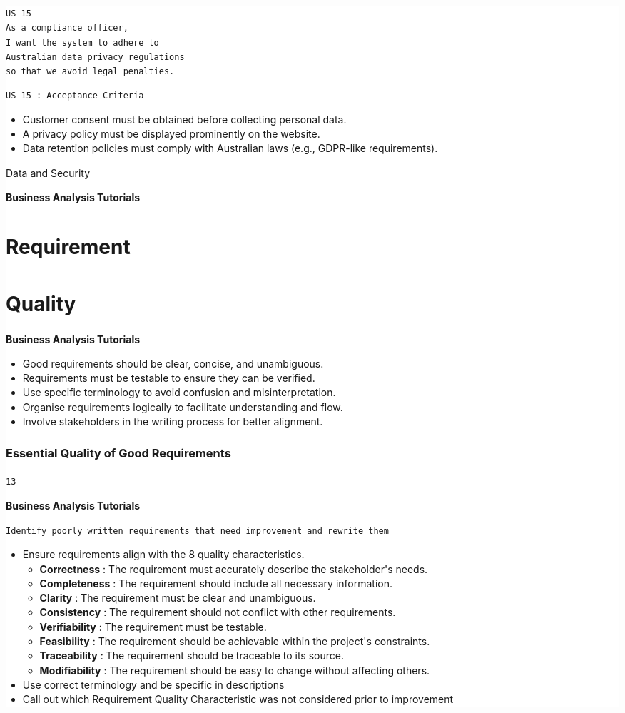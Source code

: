 ```
US 15
As a compliance officer,
I want the system to adhere to
Australian data privacy regulations
so that we avoid legal penalties.
```
```
US 15 : Acceptance Criteria
```
- Customer consent must be obtained before collecting
    personal data.
- A privacy policy must be displayed prominently on
    the website.
- Data retention policies must comply with Australian
    laws (e.g., GDPR-like requirements).

Data and Security


**Business Analysis Tutorials**

# Requirement

# Quality


**Business Analysis Tutorials**

- Good requirements should be clear,
    concise, and unambiguous.
- Requirements must be testable to ensure
    they can be verified.
- Use specific terminology to avoid confusion
    and misinterpretation.
- Organise requirements logically to facilitate
    understanding and flow.
- Involve stakeholders in the writing process
    for better alignment.

### Essential Quality of Good Requirements

```
13
```

**Business Analysis Tutorials**

```
Identify poorly written requirements that need improvement and rewrite them
```
- Ensure requirements align with the 8 quality characteristics.
    - **Correctness** : The requirement must accurately describe the stakeholder's needs.
    - **Completeness** : The requirement should include all necessary information.
    - **Clarity** : The requirement must be clear and unambiguous.
    - **Consistency** : The requirement should not conflict with other requirements.
    - **Verifiability** : The requirement must be testable.
    - **Feasibility** : The requirement should be achievable within the project's constraints.
    - **Traceability** : The requirement should be traceable to its source.
    - **Modifiability** : The requirement should be easy to change without affecting others.
- Use correct terminology and be specific in descriptions
- Call out which Requirement Quality Characteristic was not considered prior to improvement

